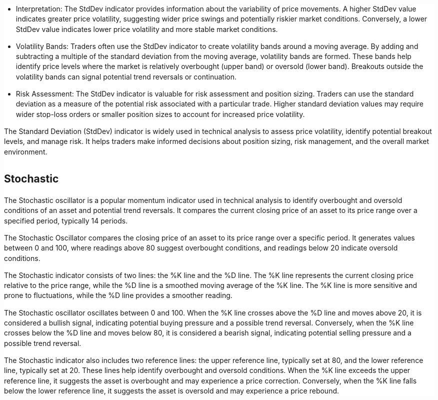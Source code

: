 - Interpretation: The StdDev indicator provides information about the
  variability of price movements. A higher StdDev value indicates greater
  price volatility, suggesting wider price swings and potentially riskier
  market conditions. Conversely, a lower StdDev value indicates lower
  price volatility and more stable market conditions.

- Volatility Bands: Traders often use the StdDev indicator to create
  volatility bands around a moving average. By adding and subtracting a
  multiple of the standard deviation from the moving average, volatility
  bands are formed. These bands help identify price levels where the
  market is relatively overbought (upper band) or oversold (lower band).
  Breakouts outside the volatility bands can signal potential trend
  reversals or continuation.

- Risk Assessment: The StdDev indicator is valuable for risk assessment
  and position sizing. Traders can use the standard deviation as a measure
  of the potential risk associated with a particular trade. Higher
  standard deviation values may require wider stop-loss orders or smaller
  position sizes to account for increased price volatility.

The Standard Deviation (StdDev) indicator is widely used in technical
analysis to assess price volatility, identify potential breakout levels,
and manage risk. It helps traders make informed decisions about position
sizing, risk management, and the overall market environment.

## Stochastic

The Stochastic oscillator is a popular momentum indicator used in technical
analysis to identify overbought and oversold conditions of an asset and
potential trend reversals. It compares the current closing price of an asset to
its price range over a specified period, typically 14 periods.

The Stochastic Oscillator compares the closing price of an asset to its price
range over a specific period.  It generates values between 0 and 100, where
readings above 80 suggest overbought conditions, and readings below 20 indicate
oversold conditions.

The Stochastic indicator consists of two lines: the %K line and the %D line.
The %K line represents the current closing price relative to the price range,
while the %D line is a smoothed moving average of the %K line. The %K line
is more sensitive and prone to fluctuations, while the %D line provides a
smoother reading.

The Stochastic oscillator oscillates between 0 and 100. When the %K line
crosses above the %D line and moves above 20, it is considered a bullish
signal, indicating potential buying pressure and a possible trend reversal.
Conversely, when the %K line crosses below the %D line and moves below 80,
it is considered a bearish signal, indicating potential selling pressure
and a possible trend reversal.

The Stochastic indicator also includes two reference lines: the upper
reference line, typically set at 80, and the lower reference line,
typically set at 20. These lines help identify overbought and oversold
conditions. When the %K line exceeds the upper reference line, it suggests
the asset is overbought and may experience a price correction. Conversely,
when the %K line falls below the lower reference line, it suggests the
asset is oversold and may experience a price rebound.
